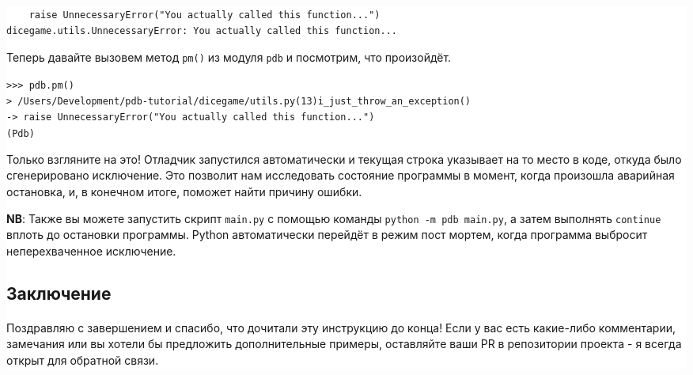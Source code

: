 ```
    raise UnnecessaryError("You actually called this function...")
dicegame.utils.UnnecessaryError: You actually called this function...
```

Теперь давайте вызовем метод `pm()` из модуля `pdb` и посмотрим, что произойдёт.

```
>>> pdb.pm()
> /Users/Development/pdb-tutorial/dicegame/utils.py(13)i_just_throw_an_exception()
-> raise UnnecessaryError("You actually called this function...")
(Pdb)
```

Только взгляните на это! Отладчик запустился автоматически и текущая строка указывает на то место в коде, откуда было сгенерировано исключение. Это позволит нам исследовать состояние программы в момент, когда произошла аварийная остановка, и, в конечном итоге, поможет найти причину ошибки.

**NB**: Также вы можете запустить скрипт `main.py` с помощью команды `python -m pdb main.py`, а затем выполнять `continue` вплоть до остановки программы. Python автоматически перейдёт в режим пост мортем, когда программа выбросит неперехваченное исключение.


## Заключение

Поздравляю с завершением и спасибо, что дочитали эту инструкцию до конца! Если у вас есть какие-либо комментарии, замечания или вы хотели бы предложить дополнительные примеры, оставляйте ваши PR в репозитории проекта - я всегда открыт для обратной связи.

